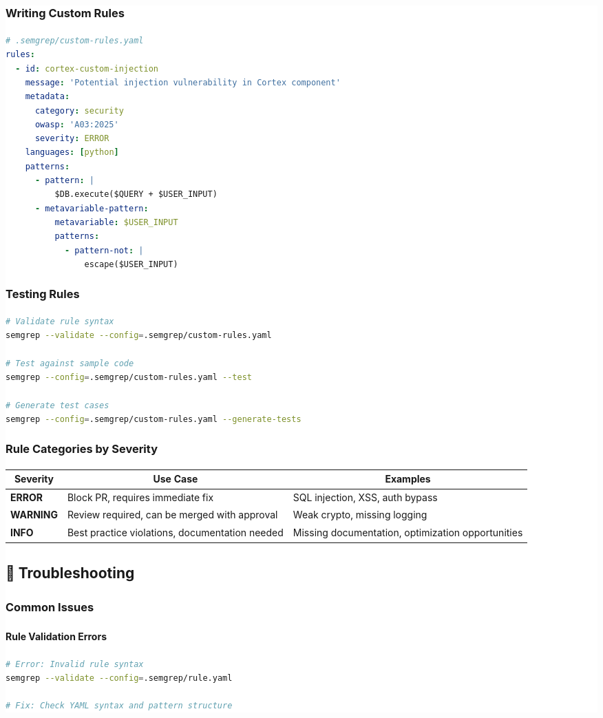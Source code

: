 ### Writing Custom Rules

```yaml
# .semgrep/custom-rules.yaml
rules:
  - id: cortex-custom-injection
    message: 'Potential injection vulnerability in Cortex component'
    metadata:
      category: security
      owasp: 'A03:2025'
      severity: ERROR
    languages: [python]
    patterns:
      - pattern: |
          $DB.execute($QUERY + $USER_INPUT)
      - metavariable-pattern:
          metavariable: $USER_INPUT
          patterns:
            - pattern-not: |
                escape($USER_INPUT)
```

### Testing Rules

```bash
# Validate rule syntax
semgrep --validate --config=.semgrep/custom-rules.yaml

# Test against sample code
semgrep --config=.semgrep/custom-rules.yaml --test

# Generate test cases
semgrep --config=.semgrep/custom-rules.yaml --generate-tests
```

### Rule Categories by Severity

| Severity | Use Case | Examples |
|----------|-----------|----------|
| **ERROR** | Block PR, requires immediate fix | SQL injection, XSS, auth bypass |
| **WARNING** | Review required, can be merged with approval | Weak crypto, missing logging |
| **INFO** | Best practice violations, documentation needed | Missing documentation, optimization opportunities |

## 🔧 Troubleshooting

### Common Issues

#### Rule Validation Errors

```bash
# Error: Invalid rule syntax
semgrep --validate --config=.semgrep/rule.yaml

# Fix: Check YAML syntax and pattern structure
```
